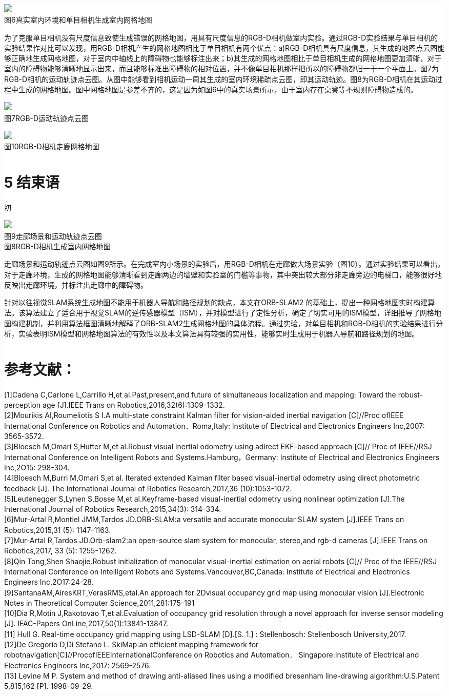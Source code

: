 ![](images/81b2451c7a035d7df071bba6f9b587cb30f6003774ea0f265607ddd37560b952.jpg)  
图6真实室内环境和单目相机生成室内网格地图

为了克服单目相机没有尺度信息致使生成错误的网格地图，用具有尺度信息的RGB-D相机做室内实验。通过RGB-D实验结果与单目相机的实验结果作对比可以发现，用RGB-D相机产生的网格地图相比于单目相机有两个优点：a)RGB-D相机具有尺度信息，其生成的地图点云图能够正确地生成网格地图，对于室内中轴线上的障碍物也能够标注出来；b)其生成的网格地图相比于单目相机生成的网格地图更加清晰，对于室内的障碍物能够清晰地显示出来，而且能够标准出障碍物的相对位置，并不像单目相机那样把所以的障碍物都归一于一个平面上。图7为RGB-D相机的运动轨迹点云图。从图中能够看到相机运动一周其生成的室内环境稀疏点云图，即其运动轨迹。图8为RGB-D相机在其运动过程中生成的网格地图。图中网格地图是参差不齐的，这是因为如图6中的真实场景所示，由于室内存在桌凳等不规则障碍物造成的。

![](images/96bde71c1274607c18bcf6dc9140bb4338bd8b7dfcf8c35a477b69b4cce988a3.jpg)  
图7RGB-D运动轨迹点云图

![](images/883c020e58dcf4e1fc1579ef914046b297f32d5abef4735df4dd1431c9fa9d34.jpg)  
图10RGB-D相机走廊网格地图

# 5 结束语

初

![](images/e6474bb4f837a17068197ec48b81d4b2eb0b14ee73bc1502f0bdbfbd39b17fed.jpg)  
图9走廊场景和运动轨迹点云图  
图8RGB-D相机生成室内网格地图

走廊场景和运动轨迹点云图如图9所示。在完成室内小场景的实验后，用RGB-D相机在走廊做大场景实验（图10）。通过实验结果可以看出，对于走廊环境，生成的网格地图能够清晰看到走廊两边的墙壁和实验室的门槛等事物，其中突出较大部分非走廊旁边的电梯口，能够很好地反映出走廊环境，并标注出走廊中的障碍物。

针对以往视觉SLAM系统生成地图不能用于机器人导航和路径规划的缺点，本文在ORB-SLAM2 的基础上，提出一种网格地图实时构建算法。该算法建立了适合用于视觉SLAM的逆传感器模型（ISM），并对模型进行了定性分析，确定了切实可用的ISM模型，详细推导了网格地图构建机制，并利用算法框图清晰地解释了ORB-SLAM2生成网格地图的具体流程。通过实验，对单目相机和RGB-D相机的实验结果进行分析，实验表明ISM模型和网格地图算法的有效性以及本文算法具有较强的实用性，能够实时生成用于机器人导航和路径规划的地图。

# 参考文献：

[1]Cadena C,Carlone L,Carrillo H,et al.Past,present,and future of simultaneous localization and mapping: Toward the robust-perception age [J].IEEE Trans on Robotics,2016,32(6):1309-1332.   
[2]Mourikis AI,Roumeliotis S I.A multi-state constraint Kalman filter for vision-aided inertial navigation [C]//Proc ofIEEE International Conference on Robotics and Automation．Roma,Italy: Institute of Electrical and Electronics Engineers Inc,2007: 3565-3572.   
[3]Bloesch M,Omari S,Hutter M,et al.Robust visual inertial odometry using adirect EKF-based approach [C]// Proc of IEEE//RSJ International Conference on Intelligent Robots and Systems.Hamburg，Germany: Institute of Electrical and Electronics Engineers Inc,2O15: 298-304.   
[4]Bloesch M,Burri M,Omari S,et al. Iterated extended Kalman filter based visual-inertial odometry using direct photometric feedback [J]. The International Journal of Robotics Research,2017,36 (10):1053-1072.   
[5]Leutenegger S,Lynen S,Bosse M,et al.Keyframe-based visual-inertial odometry using nonlinear optimization [J].The International Journal of Robotics Research,2015,34(3): 314-334.   
[6]Mur-Artal R,Montiel JMM,Tardos JD.ORB-SLAM:a versatile and accurate monocular SLAM system [J].IEEE Trans on Robotics,2015,31 (5): 1147-1163.   
[7]Mur-Artal R,Tardos JD.Orb-slam2:an open-source slam system for monocular, stereo,and rgb-d cameras [J].IEEE Trans on Robotics,2017, 33 (5): 1255-1262.   
[8]Qin Tong,Shen Shaojie.Robust initialization of monocular visual-inertial estimation on aerial robots [C]// Proc of the IEEE//RSJ International Conference on Intelligent Robots and Systems.Vancouver,BC,Canada: Institute of Electrical and Electronics Engineers Inc,2O17:24-28.   
[9]SantanaAM,AiresKRT,VerasRMS,etal.An approach for 2Dvisual occupancy grid map using monocular vision [J].Electronic Notes in Theoretical Computer Science,2011,281:175-191   
[10]Dia R,Motin J,Rakotovao T,et al.Evaluation of occupancy grid resolution through a novel approach for inverse sensor modeling [J]. IFAC-Papers OnLine,2017,50(1):13841-13847.   
[11] Hull G. Real-time occupancy grid mapping using LSD-SLAM [D].[S. 1.] : Stellenbosch: Stellenbosch University,2017.   
[12]De Gregorio D,Di Stefano L. SkiMap:an efficient mapping framework for robotnavigation[C]//ProcofIEEEInternationalConference on Robotics and Automation． Singapore:Institute of Electrical and Electronics Engineers Inc,2017: 2569-2576.   
[13] Levine M P. System and method of drawing anti-aliased lines using a modified bresenham line-drawing algorithm:U.S.Patent 5,815,162 [P]. 1998-09-29.
